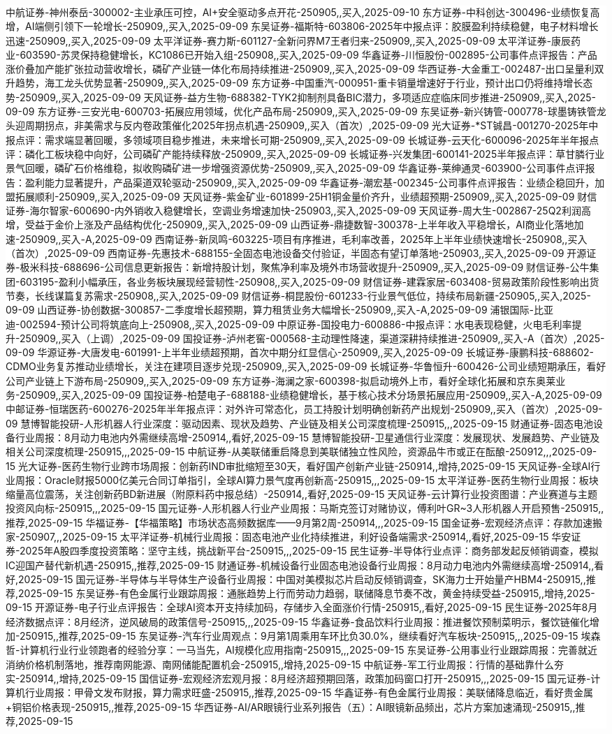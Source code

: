 中航证券-神州泰岳-300002-主业承压可控，AI+安全驱动多点开花-250905,,买入,2025-09-10
东方证券-中科创达-300496-业绩恢复高增，AI端侧引领下一轮增长-250909,,买入,2025-09-09
东吴证券-福斯特-603806-2025年中报点评：胶膜盈利持续稳健，电子材料增长迅速-250909,,买入,2025-09-09
太平洋证券-赛力斯-601127-全新问界M7王者归来-250909,,买入,2025-09-09
太平洋证券-康辰药业-603590-苏灵保持稳健增长，KC1086已开始入组-250908,,买入,2025-09-09
华鑫证券-川恒股份-002895-公司事件点评报告：产品涨价叠加产能扩张拉动营收增长，磷矿产业链一体化布局持续推进-250909,,买入,2025-09-09
华西证券-大金重工-002487-出口呈量利双升趋势，海工龙头优势显著-250909,,买入,2025-09-09
东方证券-中国重汽-000951-重卡销量增速好于行业，预计出口仍将维持增长态势-250909,,买入,2025-09-09
天风证券-益方生物-688382-TYK2抑制剂具备BIC潜力，多项适应症临床同步推进-250909,,买入,2025-09-09
东方证券-三安光电-600703-拓展应用领域，优化产品布局-250909,,买入,2025-09-09
东吴证券-新兴铸管-000778-球墨铸铁管龙头迎周期拐点，非美需求与反内卷政策催化2025年拐点机遇-250909,,买入（首次）,2025-09-09
光大证券-*ST铖昌-001270-2025年中报点评：需求端显著回暖，多领域项目稳步推进，未来增长可期-250909,,买入,2025-09-09
长城证券-云天化-600096-2025年半年报点评：磷化工板块稳中向好，公司磷矿产能持续释放-250909,,买入,2025-09-09
长城证券-兴发集团-600141-2025半年报点评：草甘膦行业景气回暖，磷矿石价格维稳，拟收购磷矿进一步增强资源优势-250909,,买入,2025-09-09
华鑫证券-莱绅通灵-603900-公司事件点评报告：盈利能力显著提升，产品渠道双轮驱动-250909,,买入,2025-09-09
华鑫证券-潮宏基-002345-公司事件点评报告：业绩企稳回升，加盟拓展顺利-250909,,买入,2025-09-09
天风证券-紫金矿业-601899-25H1铜金量价齐升，业绩超预期-250909,,买入,2025-09-09
财信证券-海尔智家-600690-内外销收入稳健增长，空调业务增速加快-250903,,买入,2025-09-09
天风证券-周大生-002867-25Q2利润高增，受益于金价上涨及产品结构优化-250909,,买入,2025-09-09
山西证券-鼎捷数智-300378-上半年收入平稳增长，AI商业化落地加速-250909,,买入-A,2025-09-09
西南证券-新凤鸣-603225-项目有序推进，毛利率改善，2025年上半年业绩快速增长-250908,,买入（首次）,2025-09-09
西南证券-先惠技术-688155-全固态电池设备交付验证，半固态有望订单落地-250903,,买入,2025-09-09
开源证券-极米科技-688696-公司信息更新报告：新增持股计划，聚焦净利率及境外市场营收提升-250909,,买入,2025-09-09
财信证券-公牛集团-603195-盈利小幅承压，各业务板块展现经营韧性-250908,,买入,2025-09-09
财信证券-建霖家居-603408-贸易政策阶段性影响出货节奏，长线谋篇复苏需求-250908,,买入,2025-09-09
财信证券-桐昆股份-601233-行业景气低位，持续布局新疆-250905,,买入,2025-09-09
山西证券-协创数据-300857-二季度增长超预期，算力租赁业务大幅增长-250909,,买入-A,2025-09-09
浦银国际-比亚迪-002594-预计公司将筑底向上-250908,,买入,2025-09-09
中原证券-国投电力-600886-中报点评：水电表现稳健，火电毛利率提升-250909,,买入（上调）,2025-09-09
国投证券-泸州老窖-000568-主动理性降速，渠道深耕持续推进-250909,,买入-A（首次）,2025-09-09
华源证券-大唐发电-601991-上半年业绩超预期，首次中期分红显信心-250909,,买入,2025-09-09
长城证券-康鹏科技-688602-CDMO业务复苏推动业绩增长，关注在建项目逐步兑现-250909,,买入,2025-09-09
长城证券-华鲁恒升-600426-公司业绩短期承压，看好公司产业链上下游布局-250909,,买入,2025-09-09
东方证券-海澜之家-600398-拟启动境外上市，看好全球化拓展和京东奥莱业务-250909,,买入,2025-09-09
国投证券-柏楚电子-688188-业绩稳健增长，基于核心技术分场景拓展应用-250909,,买入-A,2025-09-09
中邮证券-恒瑞医药-600276-2025年半年报点评：对外许可常态化，员工持股计划明确创新药产出规划-250909,,买入（首次）,2025-09-09
慧博智能投研-人形机器人行业深度：驱动因素、现状及趋势、产业链及相关公司深度梳理-250915,,,2025-09-15
财通证券-固态电池设备行业周报：8月动力电池内外需继续高增-250914,,看好,2025-09-15
慧博智能投研-卫星通信行业深度：发展现状、发展趋势、产业链及相关公司深度梳理-250915,,,2025-09-15
中航证券-从美联储重启降息到美联储独立性风险，资源品牛市或正在酝酿-250912,,,2025-09-15
光大证券-医药生物行业跨市场周报：创新药IND审批缩短至30天，看好国产创新产业链-250914,,增持,2025-09-15
天风证券-全球AI行业周报：Oracle财报5000亿美元合同订单指引，全球AI算力景气度再创新高-250915,,,2025-09-15
太平洋证券-医药生物行业周报：板块缩量高位震荡，关注创新药BD新进展（附原料药中报总结）-250914,,看好,2025-09-15
天风证券-云计算行业投资图谱：产业赛道与主题投资风向标-250915,,,2025-09-15
国元证券-人形机器人行业产业周报：马斯克签订对赌协议，傅利叶GR~3人形机器人开启预售-250915,,推荐,2025-09-15
华福证券-【华福策略】市场状态高频数据库——9月第2周-250914,,,2025-09-15
国金证券-宏观经济点评：存款加速搬家-250907,,,2025-09-15
太平洋证券-机械行业周报：固态电池产业化持续推进，利好设备端需求-250914,,看好,2025-09-15
华安证券-2025年A股四季度投资策略：坚守主线，挑战新平台-250915,,,2025-09-15
民生证券-半导体行业点评：商务部发起反倾销调查，模拟IC迎国产替代新机遇-250915,,推荐,2025-09-15
财通证券-机械设备行业固态电池设备行业周报：8月动力电池内外需继续高增-250914,,看好,2025-09-15
国元证券-半导体与半导体生产设备行业周报：中国对美模拟芯片启动反倾销调查，SK海力士开始量产HBM4-250915,,推荐,2025-09-15
东吴证券-有色金属行业跟踪周报：通胀趋势上行而劳动力趋弱，联储降息节奏不改，黄金持续受益-250915,,增持,2025-09-15
开源证券-电子行业点评报告：全球AI资本开支持续加码，存储步入全面涨价行情-250915,,看好,2025-09-15
民生证券-2025年8月经济数据点评：8月经济，逆风破局的政策信号-250915,,,2025-09-15
华鑫证券-食品饮料行业周报：推进餐饮预制菜明示，餐饮链催化增加-250915,,推荐,2025-09-15
东吴证券-汽车行业周观点：9月第1周乘用车环比负30.0%，继续看好汽车板块-250915,,,2025-09-15
埃森哲-计算机行业行业领跑者的经验分享：一马当先，AI规模化应用指南-250915,,,2025-09-15
东吴证券-公用事业行业跟踪周报：完善就近消纳价格机制落地，推荐南网能源、南网储能配置机会-250915,,增持,2025-09-15
中航证券-军工行业周报：行情的基础靠什么夯实-250914,,增持,2025-09-15
国信证券-宏观经济宏观月报：8月经济超预期回落，政策加码窗口打开-250915,,,2025-09-15
国元证券-计算机行业周报：甲骨文发布财报，算力需求旺盛-250915,,推荐,2025-09-15
华鑫证券-有色金属行业周报：美联储降息临近，看好贵金属+铜铝价格表现-250915,,推荐,2025-09-15
华西证券-AI/AR眼镜行业系列报告（五）：AI眼镜新品频出，芯片方案加速涌现-250915,,推荐,2025-09-15